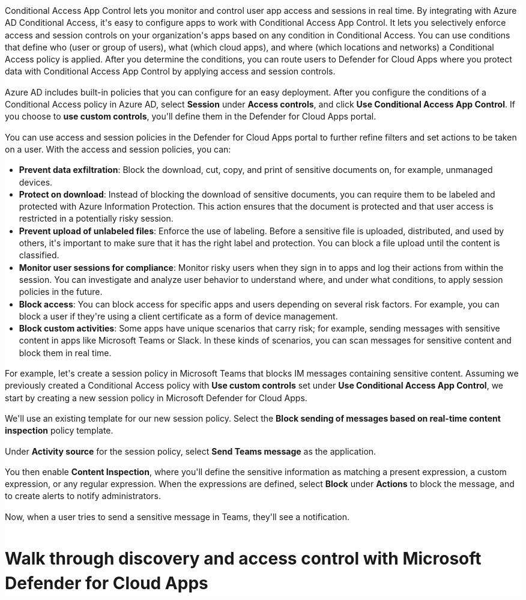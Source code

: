 Conditional Access App Control lets you monitor and control user app access and sessions in real time. By integrating with Azure AD Conditional Access, it's easy to configure apps to work with Conditional Access App Control. It lets you selectively enforce access and session controls on your organization's apps based on any condition in Conditional Access. You can use conditions that define who (user or group of users), what (which cloud apps), and where (which locations and networks) a Conditional Access policy is applied. After you determine the conditions, you can route users to Defender for Cloud Apps where you protect data with Conditional Access App Control by applying access and session controls.

Azure AD includes built-in policies that you can configure for an easy deployment. After you configure the conditions of a Conditional Access policy in Azure AD, select **Session** under **Access controls**, and click **Use Conditional Access App Control**. If you choose to **use custom controls**, you'll define them in the Defender for Cloud Apps portal.

You can use access and session policies in the Defender for Cloud Apps portal to further refine filters and set actions to be taken on a user. With the access and session policies, you can:

-   **Prevent data exfiltration**: Block the download, cut, copy, and print of sensitive documents on, for example, unmanaged devices.
-   **Protect on download**: Instead of blocking the download of sensitive documents, you can require them to be labeled and protected with Azure Information Protection. This action ensures that the document is protected and that user access is restricted in a potentially risky session.
-   **Prevent upload of unlabeled files**: Enforce the use of labeling. Before a sensitive file is uploaded, distributed, and used by others, it's important to make sure that it has the right label and protection. You can block a file upload until the content is classified.
-   **Monitor user sessions for compliance**: Monitor risky users when they sign in to apps and log their actions from within the session. You can investigate and analyze user behavior to understand where, and under what conditions, to apply session policies in the future.
-   **Block access**: You can block access for specific apps and users depending on several risk factors. For example, you can block a user if they're using a client certificate as a form of device management.
-   **Block custom activities**: Some apps have unique scenarios that carry risk; for example, sending messages with sensitive content in apps like Microsoft Teams or Slack. In these kinds of scenarios, you can scan messages for sensitive content and block them in real time.

For example, let's create a session policy in Microsoft Teams that blocks IM messages containing sensitive content. Assuming we previously created a Conditional Access policy with **Use custom controls** set under **Use Conditional Access App Control**, we start by creating a new session policy in Microsoft Defender for Cloud Apps.

We'll use an existing template for our new session policy. Select the **Block sending of messages based on real-time content inspection** policy template.

Under **Activity source** for the session policy, select **Send Teams message** as the application.

You then enable **Content Inspection**, where you'll define the sensitive information as matching a present expression, a custom expression, or any regular expression. When the expressions are defined, select **Block** under **Actions** to block the message, and to create alerts to notify administrators.

Now, when a user tries to send a sensitive message in Teams, they'll see a notification.

# Walk through discovery and access control with Microsoft Defender for Cloud Apps
